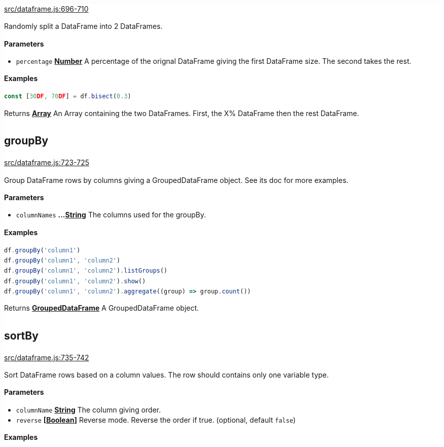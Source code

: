 [src/dataframe.js:696-710](https://github.com/Gmousse/dataframe-js/blob/cf7ebcff6a537f0fb0c56b5e722d66c4b1c3903f/src/dataframe.js#L696-L710 "Source code on GitHub")

Randomly split a DataFrame into 2 DataFrames.

**Parameters**

-   `percentage` **[Number](https://developer.mozilla.org/en-US/docs/Web/JavaScript/Reference/Global_Objects/Number)** A percentage of the orignal DataFrame giving the first DataFrame size. The second takes the rest.

**Examples**

```javascript
const [30DF, 70DF] = df.bisect(0.3)
```

Returns **[Array](https://developer.mozilla.org/en-US/docs/Web/JavaScript/Reference/Global_Objects/Array)** An Array containing the two DataFrames. First, the X% DataFrame then the rest DataFrame.

## groupBy

[src/dataframe.js:723-725](https://github.com/Gmousse/dataframe-js/blob/cf7ebcff6a537f0fb0c56b5e722d66c4b1c3903f/src/dataframe.js#L723-L725 "Source code on GitHub")

Group DataFrame rows by columns giving a GroupedDataFrame object. See its doc for more examples.

**Parameters**

-   `columnNames` **...[String](https://developer.mozilla.org/en-US/docs/Web/JavaScript/Reference/Global_Objects/String)** The columns used for the groupBy.

**Examples**

```javascript
df.groupBy('column1')
df.groupBy('column1', 'column2')
df.groupBy('column1', 'column2').listGroups()
df.groupBy('column1', 'column2').show()
df.groupBy('column1', 'column2').aggregate((group) => group.count())
```

Returns **[GroupedDataFrame](#groupeddataframe)** A GroupedDataFrame object.

## sortBy

[src/dataframe.js:735-742](https://github.com/Gmousse/dataframe-js/blob/cf7ebcff6a537f0fb0c56b5e722d66c4b1c3903f/src/dataframe.js#L735-L742 "Source code on GitHub")

Sort DataFrame rows based on a column values. The row should contains only one variable type.

**Parameters**

-   `columnName` **[String](https://developer.mozilla.org/en-US/docs/Web/JavaScript/Reference/Global_Objects/String)** The column giving order.
-   `reverse` **\[[Boolean](https://developer.mozilla.org/en-US/docs/Web/JavaScript/Reference/Global_Objects/Boolean)]** Reverse mode. Reverse the order if true. (optional, default `false`)

**Examples**
